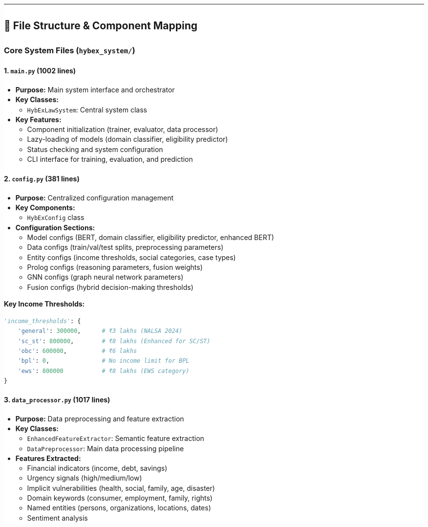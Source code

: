
---

## 📁 File Structure & Component Mapping

### Core System Files (`hybex_system/`)

#### 1. **`main.py`** (1002 lines)
- **Purpose:** Main system interface and orchestrator
- **Key Classes:**
  - `HybExLawSystem`: Central system class
- **Key Features:**
  - Component initialization (trainer, evaluator, data processor)
  - Lazy-loading of models (domain classifier, eligibility predictor)
  - Status checking and system configuration
  - CLI interface for training, evaluation, and prediction

#### 2. **`config.py`** (381 lines)
- **Purpose:** Centralized configuration management
- **Key Components:**
  - `HybExConfig` class
- **Configuration Sections:**
  - Model configs (BERT, domain classifier, eligibility predictor, enhanced BERT)
  - Data configs (train/val/test splits, preprocessing parameters)
  - Entity configs (income thresholds, social categories, case types)
  - Prolog configs (reasoning parameters, fusion weights)
  - GNN configs (graph neural network parameters)
  - Fusion configs (hybrid decision-making thresholds)

**Key Income Thresholds:**
```python
'income_thresholds': {
    'general': 300000,      # ₹3 lakhs (NALSA 2024)
    'sc_st': 800000,        # ₹8 lakhs (Enhanced for SC/ST)
    'obc': 600000,          # ₹6 lakhs
    'bpl': 0,               # No income limit for BPL
    'ews': 800000           # ₹8 lakhs (EWS category)
}
```

#### 3. **`data_processor.py`** (1017 lines)
- **Purpose:** Data preprocessing and feature extraction
- **Key Classes:**
  - `EnhancedFeatureExtractor`: Semantic feature extraction
  - `DataPreprocessor`: Main data processing pipeline
- **Features Extracted:**
  - Financial indicators (income, debt, savings)
  - Urgency signals (high/medium/low)
  - Implicit vulnerabilities (health, social, family, age, disaster)
  - Domain keywords (consumer, employment, family, rights)
  - Named entities (persons, organizations, locations, dates)
  - Sentiment analysis
